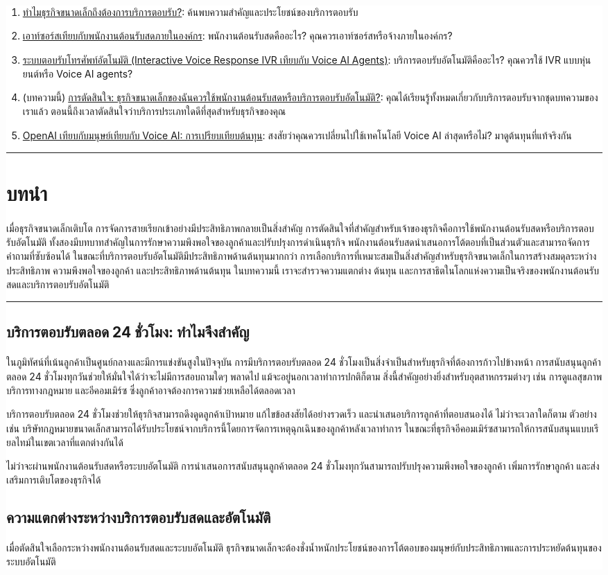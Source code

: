 </center>

1. [ทำไมธุรกิจขนาดเล็กถึงต้องการบริการตอบรับ?](https://seasalt.ai/blog/96-why-small-businesses-need-answering-service/): ค้นพบความสำคัญและประโยชน์ของบริการตอบรับ

2. [เอาท์ซอร์สเทียบกับพนักงานต้อนรับสดภายในองค์กร](https://seasalt.ai/blog/97-live-receptionist-inhouse-outbound/): พนักงานต้อนรับสดคืออะไร? คุณควรเอาท์ซอร์สหรือจ้างภายในองค์กร?

3. [ระบบตอบรับโทรศัพท์อัตโนมัติ (Interactive Voice Response IVR เทียบกับ Voice AI Agents)](https://seasalt.ai/blog/98-inbound-answering-automated-system/): บริการตอบรับอัตโนมัติคืออะไร? คุณควรใช้ IVR แบบหุ่นยนต์หรือ Voice AI agents?

4. (บทความนี้) [การตัดสินใจ: ธุรกิจขนาดเล็กของฉันควรใช้พนักงานต้อนรับสดหรือบริการตอบรับอัตโนมัติ?](https://seasalt.ai/blog/99-inbound-answering-live-vs-automated/): คุณได้เรียนรู้ทั้งหมดเกี่ยวกับบริการตอบรับจากชุดบทความของเราแล้ว ตอนนี้ถึงเวลาตัดสินใจว่าบริการประเภทใดดีที่สุดสำหรับธุรกิจของคุณ

5. [OpenAI เทียบกับมนุษย์เทียบกับ Voice AI: การเปรียบเทียบต้นทุน](https://seasalt.ai/blog/101-openai-realtime-technical-breakdown/): สงสัยว่าคุณควรเปลี่ยนไปใช้เทคโนโลยี Voice AI ล่าสุดหรือไม่? มาดูต้นทุนที่แท้จริงกัน

---

# บทนำ
เมื่อธุรกิจขนาดเล็กเติบโต การจัดการสายเรียกเข้าอย่างมีประสิทธิภาพกลายเป็นสิ่งสำคัญ การตัดสินใจที่สำคัญสำหรับเจ้าของธุรกิจคือการใช้พนักงานต้อนรับสดหรือบริการตอบรับอัตโนมัติ ทั้งสองมีบทบาทสำคัญในการรักษาความพึงพอใจของลูกค้าและปรับปรุงการดำเนินธุรกิจ
พนักงานต้อนรับสดนำเสนอการโต้ตอบที่เป็นส่วนตัวและสามารถจัดการคำถามที่ซับซ้อนได้ ในขณะที่บริการตอบรับอัตโนมัติมีประสิทธิภาพด้านต้นทุนมากกว่า การเลือกบริการที่เหมาะสมเป็นสิ่งสำคัญสำหรับธุรกิจขนาดเล็กในการสร้างสมดุลระหว่างประสิทธิภาพ ความพึงพอใจของลูกค้า และประสิทธิภาพด้านต้นทุน ในบทความนี้ เราจะสำรวจความแตกต่าง ต้นทุน และการสาธิตในโลกแห่งความเป็นจริงของพนักงานต้อนรับสดและบริการตอบรับอัตโนมัติ

---
## บริการตอบรับตลอด 24 ชั่วโมง: ทำไมจึงสำคัญ

ในภูมิทัศน์ที่เน้นลูกค้าเป็นศูนย์กลางและมีการแข่งขันสูงในปัจจุบัน การมีบริการตอบรับตลอด 24 ชั่วโมงเป็นสิ่งจำเป็นสำหรับธุรกิจที่ต้องการก้าวไปข้างหน้า การสนับสนุนลูกค้าตลอด 24 ชั่วโมงทุกวันช่วยให้มั่นใจได้ว่าจะไม่มีการสอบถามใดๆ พลาดไป แม้จะอยู่นอกเวลาทำการปกติก็ตาม สิ่งนี้สำคัญอย่างยิ่งสำหรับอุตสาหกรรมต่างๆ เช่น การดูแลสุขภาพ บริการทางกฎหมาย และอีคอมเมิร์ซ ซึ่งลูกค้าอาจต้องการความช่วยเหลือได้ตลอดเวลา

บริการตอบรับตลอด 24 ชั่วโมงช่วยให้ธุรกิจสามารถดึงดูดลูกค้าเป้าหมาย แก้ไขข้อสงสัยได้อย่างรวดเร็ว และนำเสนอบริการลูกค้าที่ตอบสนองได้ ไม่ว่าจะเวลาใดก็ตาม ตัวอย่างเช่น บริษัทกฎหมายขนาดเล็กสามารถได้รับประโยชน์จากบริการนี้โดยการจัดการเหตุฉุกเฉินของลูกค้าหลังเวลาทำการ ในขณะที่ธุรกิจอีคอมเมิร์ซสามารถให้การสนับสนุนแบบเรียลไทม์ในเขตเวลาที่แตกต่างกันได้

ไม่ว่าจะผ่านพนักงานต้อนรับสดหรือระบบอัตโนมัติ การนำเสนอการสนับสนุนลูกค้าตลอด 24 ชั่วโมงทุกวันสามารถปรับปรุงความพึงพอใจของลูกค้า เพิ่มการรักษาลูกค้า และส่งเสริมการเติบโตของธุรกิจได้

## ความแตกต่างระหว่างบริการตอบรับสดและอัตโนมัติ

เมื่อตัดสินใจเลือกระหว่างพนักงานต้อนรับสดและระบบอัตโนมัติ ธุรกิจขนาดเล็กจะต้องชั่งน้ำหนักประโยชน์ของการโต้ตอบของมนุษย์กับประสิทธิภาพและการประหยัดต้นทุนของระบบอัตโนมัติ
